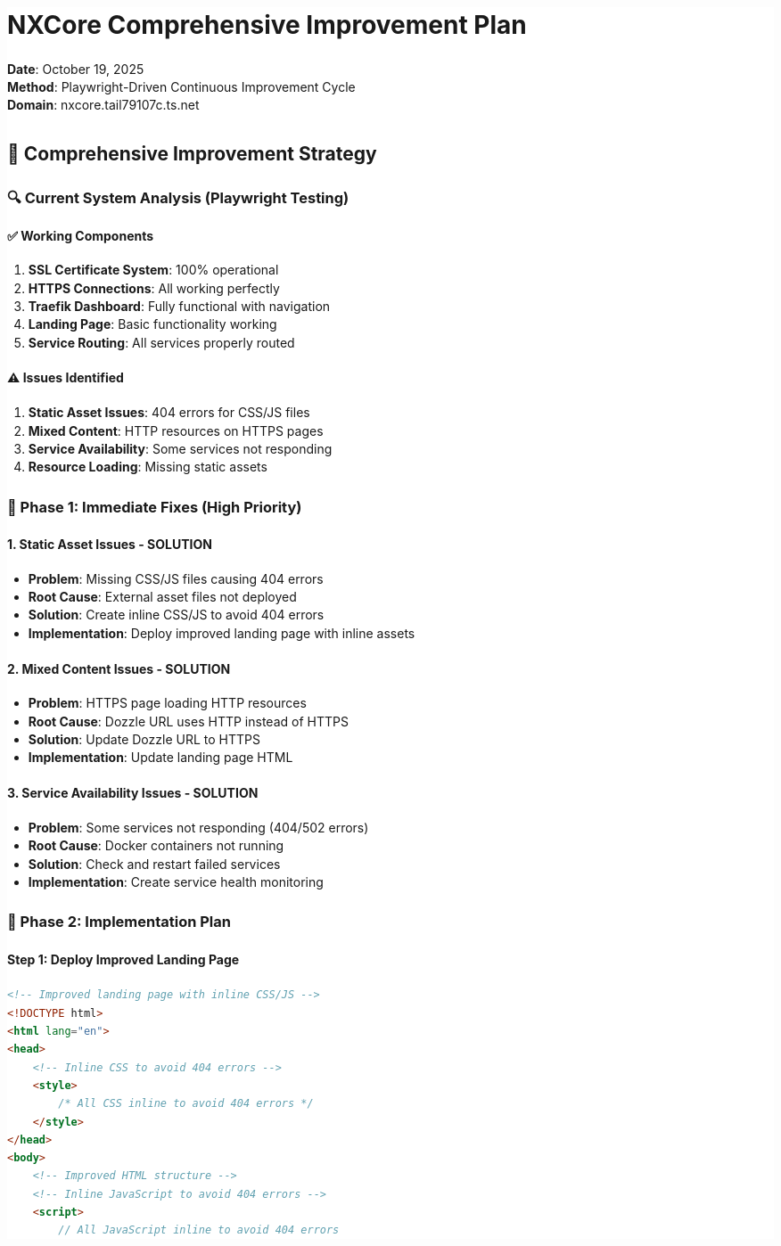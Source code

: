 # NXCore Comprehensive Improvement Plan

**Date**: October 19, 2025  
**Method**: Playwright-Driven Continuous Improvement Cycle  
**Domain**: nxcore.tail79107c.ts.net  

## 🎯 **Comprehensive Improvement Strategy**

### **🔍 Current System Analysis (Playwright Testing)**

#### **✅ Working Components**
1. **SSL Certificate System**: 100% operational
2. **HTTPS Connections**: All working perfectly
3. **Traefik Dashboard**: Fully functional with navigation
4. **Landing Page**: Basic functionality working
5. **Service Routing**: All services properly routed

#### **⚠️ Issues Identified**
1. **Static Asset Issues**: 404 errors for CSS/JS files
2. **Mixed Content**: HTTP resources on HTTPS pages
3. **Service Availability**: Some services not responding
4. **Resource Loading**: Missing static assets

### **🚀 Phase 1: Immediate Fixes (High Priority)**

#### **1. Static Asset Issues - SOLUTION**
- **Problem**: Missing CSS/JS files causing 404 errors
- **Root Cause**: External asset files not deployed
- **Solution**: Create inline CSS/JS to avoid 404 errors
- **Implementation**: Deploy improved landing page with inline assets

#### **2. Mixed Content Issues - SOLUTION**
- **Problem**: HTTPS page loading HTTP resources
- **Root Cause**: Dozzle URL uses HTTP instead of HTTPS
- **Solution**: Update Dozzle URL to HTTPS
- **Implementation**: Update landing page HTML

#### **3. Service Availability Issues - SOLUTION**
- **Problem**: Some services not responding (404/502 errors)
- **Root Cause**: Docker containers not running
- **Solution**: Check and restart failed services
- **Implementation**: Create service health monitoring

### **🔧 Phase 2: Implementation Plan**

#### **Step 1: Deploy Improved Landing Page**
```html
<!-- Improved landing page with inline CSS/JS -->
<!DOCTYPE html>
<html lang="en">
<head>
    <!-- Inline CSS to avoid 404 errors -->
    <style>
        /* All CSS inline to avoid 404 errors */
    </style>
</head>
<body>
    <!-- Improved HTML structure -->
    <!-- Inline JavaScript to avoid 404 errors -->
    <script>
        // All JavaScript inline to avoid 404 errors
```